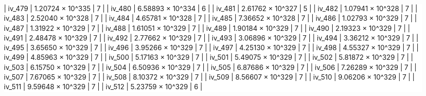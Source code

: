 | iv_479 | 1.20724 × 10^335 | 7 |
| iv_480 | 6.58893 × 10^334 | 6 |
| iv_481 | 2.61762 × 10^327 | 5 |
| iv_482 | 1.07941 × 10^328 | 7 |
| iv_483 | 2.52040 × 10^328 | 7 |
| iv_484 | 4.65781 × 10^328 | 7 |
| iv_485 | 7.36652 × 10^328 | 7 |
| iv_486 | 1.02793 × 10^329 | 7 |
| iv_487 | 1.31922 × 10^329 | 7 |
| iv_488 | 1.61051 × 10^329 | 7 |
| iv_489 | 1.90184 × 10^329 | 7 |
| iv_490 | 2.19323 × 10^329 | 7 |
| iv_491 | 2.48478 × 10^329 | 7 |
| iv_492 | 2.77662 × 10^329 | 7 |
| iv_493 | 3.06896 × 10^329 | 7 |
| iv_494 | 3.36212 × 10^329 | 7 |
| iv_495 | 3.65650 × 10^329 | 7 |
| iv_496 | 3.95266 × 10^329 | 7 |
| iv_497 | 4.25130 × 10^329 | 7 |
| iv_498 | 4.55327 × 10^329 | 7 |
| iv_499 | 4.85963 × 10^329 | 7 |
| iv_500 | 5.17163 × 10^329 | 7 |
| iv_501 | 5.49075 × 10^329 | 7 |
| iv_502 | 5.81872 × 10^329 | 7 |
| iv_503 | 6.15750 × 10^329 | 7 |
| iv_504 | 6.50936 × 10^329 | 7 |
| iv_505 | 6.87686 × 10^329 | 7 |
| iv_506 | 7.26289 × 10^329 | 7 |
| iv_507 | 7.67065 × 10^329 | 7 |
| iv_508 | 8.10372 × 10^329 | 7 |
| iv_509 | 8.56607 × 10^329 | 7 |
| iv_510 | 9.06206 × 10^329 | 7 |
| iv_511 | 9.59648 × 10^329 | 7 |
| iv_512 | 5.23759 × 10^329 | 6 |

